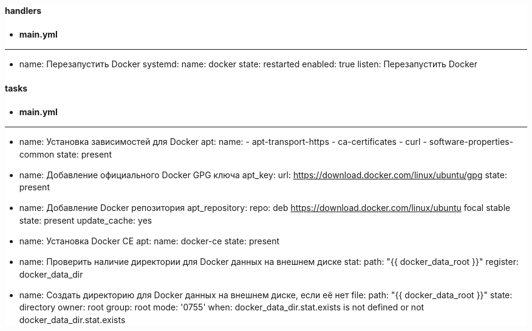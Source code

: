#### handlers

- **main.yml**

---
- name: Перезапустить Docker
  systemd:
    name: docker
    state: restarted
    enabled: true
  listen: Перезапустить Docker

#### tasks

- **main.yml**

---
- name: Установка зависимостей для Docker
  apt:
    name:
      - apt-transport-https
      - ca-certificates
      - curl
      - software-properties-common
    state: present

- name: Добавление официального Docker GPG ключа
  apt_key:
    url: https://download.docker.com/linux/ubuntu/gpg
    state: present

- name: Добавление Docker репозитория
  apt_repository:
    repo: deb https://download.docker.com/linux/ubuntu focal stable
    state: present
    update_cache: yes

- name: Установка Docker CE
  apt:
    name: docker-ce
    state: present

- name: Проверить наличие директории для Docker данных на внешнем диске
  stat:
    path: "{{ docker_data_root }}"
  register: docker_data_dir

- name: Создать директорию для Docker данных на внешнем диске, если её нет
  file:
    path: "{{ docker_data_root }}"
    state: directory
    owner: root
    group: root
    mode: '0755'
  when: docker_data_dir.stat.exists is not defined or not docker_data_dir.stat.exists
